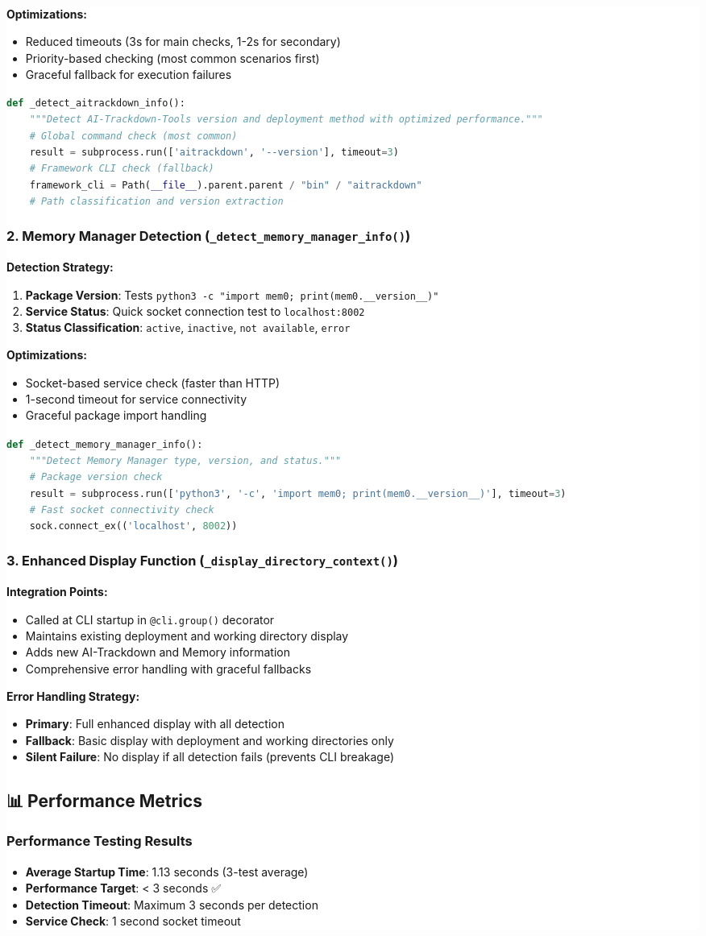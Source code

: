 **Optimizations:**
- Reduced timeouts (3s for main checks, 1-2s for secondary)
- Priority-based checking (most common scenarios first)
- Graceful fallback for execution failures

```python
def _detect_aitrackdown_info():
    """Detect AI-Trackdown-Tools version and deployment method with optimized performance."""
    # Global command check (most common)
    result = subprocess.run(['aitrackdown', '--version'], timeout=3)
    # Framework CLI check (fallback)  
    framework_cli = Path(__file__).parent.parent / "bin" / "aitrackdown"
    # Path classification and version extraction
```

### 2. Memory Manager Detection (`_detect_memory_manager_info()`)

**Detection Strategy:**
1. **Package Version**: Tests `python3 -c "import mem0; print(mem0.__version__)"`
2. **Service Status**: Quick socket connection test to `localhost:8002`
3. **Status Classification**: `active`, `inactive`, `not available`, `error`

**Optimizations:**
- Socket-based service check (faster than HTTP)
- 1-second timeout for service connectivity
- Graceful package import handling

```python
def _detect_memory_manager_info():
    """Detect Memory Manager type, version, and status."""
    # Package version check
    result = subprocess.run(['python3', '-c', 'import mem0; print(mem0.__version__)'], timeout=3)
    # Fast socket connectivity check
    sock.connect_ex(('localhost', 8002))
```

### 3. Enhanced Display Function (`_display_directory_context()`)

**Integration Points:**
- Called at CLI startup in `@cli.group()` decorator
- Maintains existing deployment and working directory display
- Adds new AI-Trackdown and Memory information
- Comprehensive error handling with graceful fallbacks

**Error Handling Strategy:**
- **Primary**: Full enhanced display with all detection
- **Fallback**: Basic display with deployment and working directories only
- **Silent Failure**: No display if all detection fails (prevents CLI breakage)

## 📊 Performance Metrics

### Performance Testing Results
- **Average Startup Time**: 1.13 seconds (3-test average)
- **Performance Target**: < 3 seconds ✅
- **Detection Timeout**: Maximum 3 seconds per detection
- **Service Check**: 1 second socket timeout
